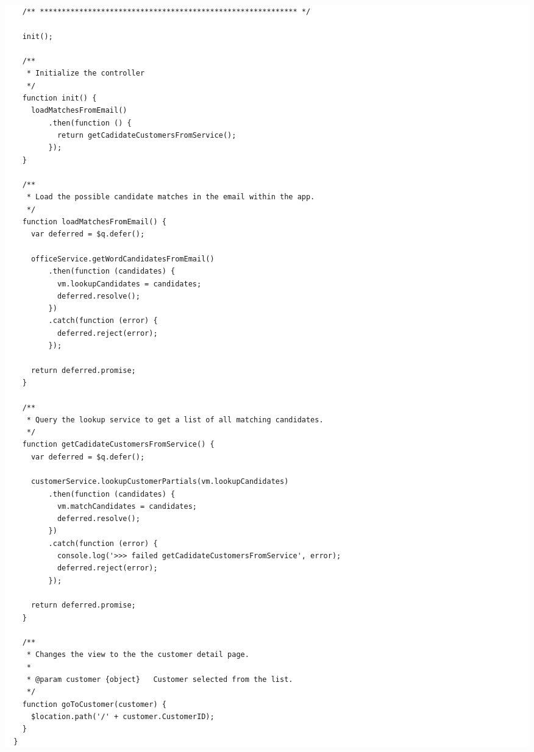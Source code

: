         /** *********************************************************** */

        init();

        /**
         * Initialize the controller
         */
        function init() {
          loadMatchesFromEmail()
              .then(function () {
                return getCadidateCustomersFromService();
              });
        }

        /**
         * Load the possible candidate matches in the email within the app.
         */
        function loadMatchesFromEmail() {
          var deferred = $q.defer();

          officeService.getWordCandidatesFromEmail()
              .then(function (candidates) {
                vm.lookupCandidates = candidates;
                deferred.resolve();
              })
              .catch(function (error) {
                deferred.reject(error);
              });

          return deferred.promise;
        }

        /**
         * Query the lookup service to get a list of all matching candidates.
         */
        function getCadidateCustomersFromService() {
          var deferred = $q.defer();

          customerService.lookupCustomerPartials(vm.lookupCandidates)
              .then(function (candidates) {
                vm.matchCandidates = candidates;
                deferred.resolve();
              })
              .catch(function (error) {
                console.log('>>> failed getCadidateCustomersFromService', error);
                deferred.reject(error);
              });

          return deferred.promise;
        }

        /**
         * Changes the view to the the customer detail page.
         *
         * @param customer {object}   Customer selected from the list.
         */
        function goToCustomer(customer) {
          $location.path('/' + customer.CustomerID);
        }
      }
